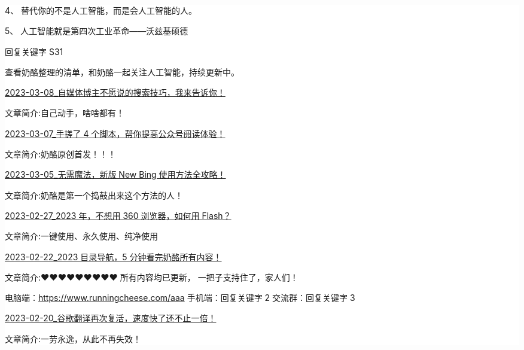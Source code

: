 4、
替代你的不是人工智能，而是会人工智能的人。

5、
人工智能就是第四次工业革命——沃兹基硕德

回复关键字 S31

查看奶酪整理的清单，和奶酪一起关注人工智能，持续更新中。



[2023-03-08_自媒体博主不愿说的搜索技巧，我来告诉你！](http://mp.weixin.qq.com/s?__biz=MzAwMjUyNzYxMw==&mid=2247493183&idx=1&sn=b703f35fe9295ced7481f0b0efa9033f&chksm=9acbbe2dadbc373bda59a88c0a7aab3073057c0870abd2ad2c5932a88f9f6756e973d8ab5069#rd)

文章简介:自己动手，啥啥都有！



[2023-03-07_手搓了 4 个脚本，帮你提高公众号阅读体验！](http://mp.weixin.qq.com/s?__biz=MzAwMjUyNzYxMw==&mid=2247493154&idx=1&sn=9457302f8eaf2e27e7c2c5173ef5f4ba&chksm=9acbbe30adbc372606317c23fa787a88f8cce6d25e5e7ec6d0f1894eac7a6ef5302e8987deb3#rd)

文章简介:奶酪原创首发！！！



[2023-03-05_无需魔法，新版 New Bing 使用方法全攻略！](http://mp.weixin.qq.com/s?__biz=MzAwMjUyNzYxMw==&mid=2247493101&idx=1&sn=156a031a761c6174e63428f4031e28c2&chksm=9acbbdffadbc34e95c5a7905036be2c44d7c4e119dbddef698492bedd05a82c6a9c43c13e155#rd)

文章简介:奶酪是第一个捣鼓出来这个方法的人！



[2023-02-27_2023 年，不想用 360 浏览器，如何用 Flash？](http://mp.weixin.qq.com/s?__biz=MzAwMjUyNzYxMw==&mid=2247493057&idx=1&sn=ad7244dcb3642629f6a5841e1d69e73d&chksm=9acbbdd3adbc34c5e5e5f3a4dd13466e197e35e59e3acf22c4c58230f03616c800353283d608#rd)

文章简介:一键使用、永久使用、纯净使用



[2023-02-22_2023 目录导航，5 分钟看完奶酪所有内容！](http://mp.weixin.qq.com/s?__biz=MzAwMjUyNzYxMw==&mid=2247492999&idx=1&sn=471cb641affcb55b4a7f98782ccbb3be&chksm=9acbbd95adbc3483a7e6a02bae8db85962141e28f123401deec84e483d336b0413495beb28ee#rd)

文章简介:♥️♥️♥️♥️♥️♥️♥️♥️♥️
所有内容均已更新，
一把子支持住了，家人们！

电脑端：https://www.runningcheese.com/aaa
手机端：回复关键字 2
交流群：回复关键字 3



[2023-02-20_谷歌翻译再次复活，速度快了还不止一倍！](http://mp.weixin.qq.com/s?__biz=MzAwMjUyNzYxMw==&mid=2247492987&idx=1&sn=a0ae60851ee97bbf2e235b334ee9fd18&chksm=9acbbd69adbc347f0a889a95bfe71e3b2c9e1b32470c1f33c7e4eba2818f460c532e5cd37967#rd)

文章简介:一劳永逸，从此不再失效！
